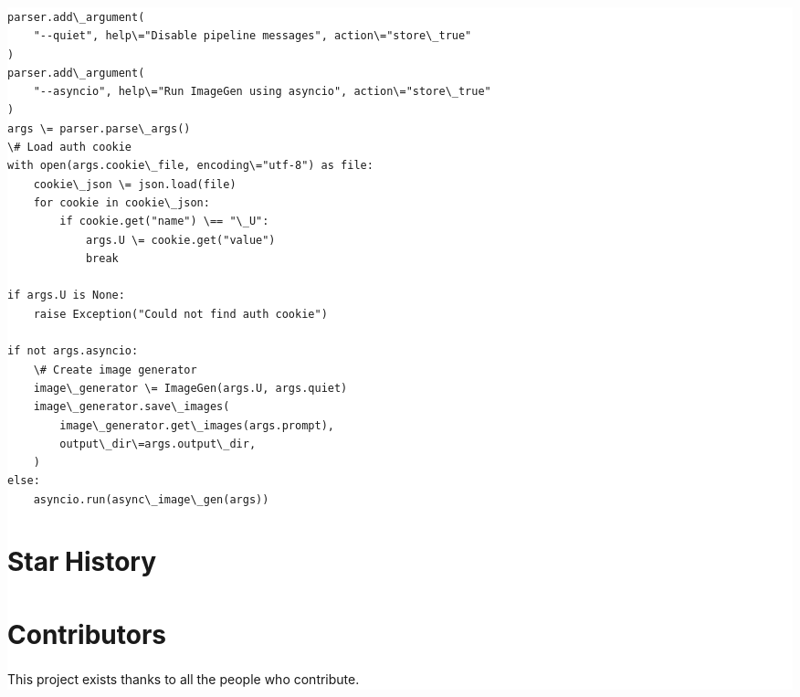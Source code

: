     parser.add\_argument(
        "--quiet", help\="Disable pipeline messages", action\="store\_true"
    )
    parser.add\_argument(
        "--asyncio", help\="Run ImageGen using asyncio", action\="store\_true"
    )
    args \= parser.parse\_args()
    \# Load auth cookie
    with open(args.cookie\_file, encoding\="utf-8") as file:
        cookie\_json \= json.load(file)
        for cookie in cookie\_json:
            if cookie.get("name") \== "\_U":
                args.U \= cookie.get("value")
                break

    if args.U is None:
        raise Exception("Could not find auth cookie")

    if not args.asyncio:
        \# Create image generator
        image\_generator \= ImageGen(args.U, args.quiet)
        image\_generator.save\_images(
            image\_generator.get\_images(args.prompt),
            output\_dir\=args.output\_dir,
        )
    else:
        asyncio.run(async\_image\_gen(args))

Star History
============

Contributors
============

This project exists thanks to all the people who contribute.
